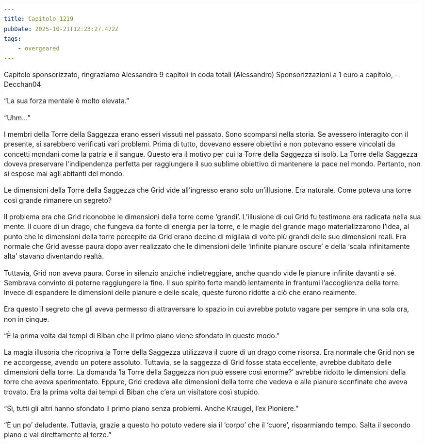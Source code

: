 ```yaml
---
title: Capitolo 1219
pubDate: 2025-10-21T12:23:27.472Z
tags:
    - overgeared
---
```



Capitolo sponsorizzato, ringraziamo Alessandro
9 capitoli in coda totali (Alessandro)
Sponsorizzazioni a 1 euro a capitolo,
-Decchan04


“La sua forza mentale è molto elevata.”
 
“Uhm…”
 
I membri della Torre della Saggezza erano esseri vissuti nel passato. Sono scomparsi nella storia. Se avessero interagito con il presente, si sarebbero verificati vari problemi. Prima di tutto, dovevano essere obiettivi e non potevano essere vincolati da concetti mondani come la patria e il sangue. Questo era il motivo per cui la Torre della Saggezza si isolò. La Torre della Saggezza doveva preservare l'indipendenza perfetta per raggiungere il suo sublime obiettivo di mantenere la pace nel mondo. Pertanto, non si espose mai agli abitanti del mondo.
 
Le dimensioni della Torre della Saggezza che Grid vide all’ingresso erano solo un’illusione. Era naturale. Come poteva una torre così grande rimanere un segreto?
 
Il problema era che Grid riconobbe le dimensioni della torre come ‘grandi’. L’illusione di cui Grid fu testimone era radicata nella sua mente. Il cuore di un drago, che fungeva da fonte di energia per la torre, e le magie del grande mago materializzarono l’idea, al punto che le dimensioni della torre percepite da Grid erano decine di migliaia di volte più grandi delle sue dimensioni reali. Era normale che Grid avesse paura dopo aver realizzato che le dimensioni delle ‘infinite pianure oscure’ e della ‘scala infinitamente alta’ stavano diventando realtà.
 
Tuttavia, Grid non aveva paura. Corse in silenzio anziché indietreggiare, anche quando vide le pianure infinite davanti a sé. Sembrava convinto di poterne raggiungere la fine. Il suo spirito forte mandò lentamente in frantumi l’accoglienza della torre. Invece di espandere le dimensioni delle pianure e delle scale, queste furono ridotte a ciò che erano realmente.
 
Era questo il segreto che gli aveva permesso di attraversare lo spazio in cui avrebbe potuto vagare per sempre in una sola ora, non in cinque.
 
“È la prima volta dai tempi di Biban che il primo piano viene sfondato in questo modo.”
 
La magia illusoria che ricopriva la Torre della Saggezza utilizzava il cuore di un drago come risorsa. Era normale che Grid non se ne accorgesse, avendo un potere assoluto. Tuttavia, se la saggezza di Grid fosse stata eccellente, avrebbe dubitato delle dimensioni della torre. La domanda ‘la Torre della Saggezza non può essere così enorme?’ avrebbe ridotto le dimensioni della torre che aveva sperimentato. Eppure, Grid credeva alle dimensioni della torre che vedeva e alle pianure sconfinate che aveva trovato. Era la prima volta dai tempi di Biban che c’era un visitatore così stupido.
 
“Sì, tutti gli altri hanno sfondato il primo piano senza problemi. Anche Kraugel, l’ex Pioniere.”
 
“È un po’ deludente. Tuttavia, grazie a questo ho potuto vedere sia il ‘corpo’ che il ‘cuore’, risparmiando tempo. Salta il secondo piano e vai direttamente al terzo.”
 